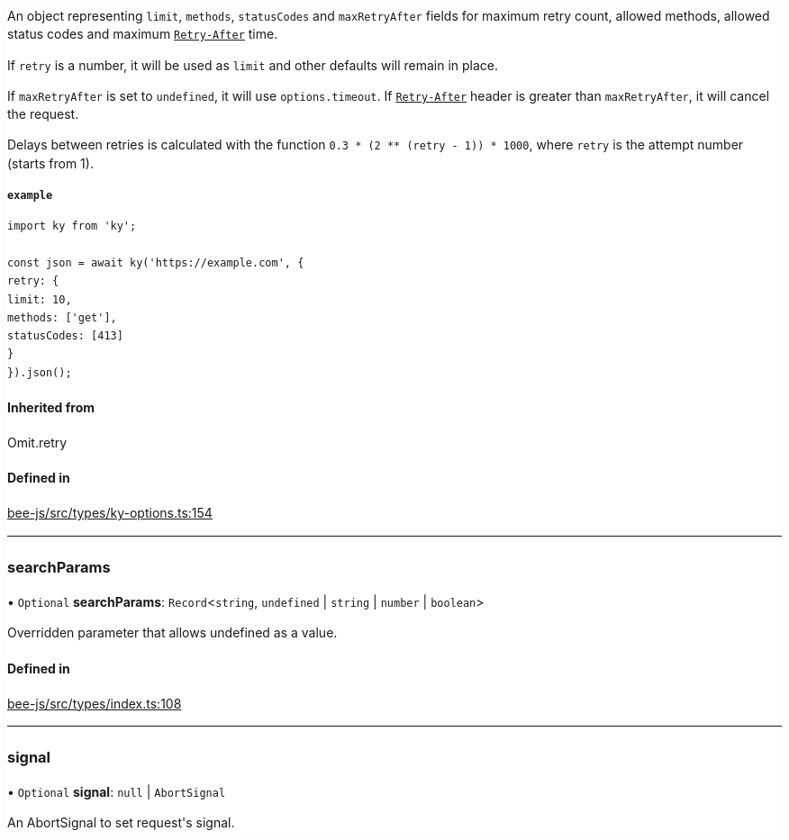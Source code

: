An object representing `limit`, `methods`, `statusCodes` and `maxRetryAfter` fields for maximum retry count, allowed methods, allowed status codes and maximum [`Retry-After`](https://developer.mozilla.org/en-US/docs/Web/HTTP/Headers/Retry-After) time.

If `retry` is a number, it will be used as `limit` and other defaults will remain in place.

If `maxRetryAfter` is set to `undefined`, it will use `options.timeout`. If [`Retry-After`](https://developer.mozilla.org/en-US/docs/Web/HTTP/Headers/Retry-After) header is greater than `maxRetryAfter`, it will cancel the request.

Delays between retries is calculated with the function `0.3 * (2 ** (retry - 1)) * 1000`, where `retry` is the attempt number (starts from 1).

**`example`**
```
import ky from 'ky';

const json = await ky('https://example.com', {
retry: {
limit: 10,
methods: ['get'],
statusCodes: [413]
}
}).json();
```

#### Inherited from

Omit.retry

#### Defined in

[bee-js/src/types/ky-options.ts:154](https://github.com/ethersphere/bee-js/blob/2c8b9d1/src/types/ky-options.ts#L154)

___

### searchParams

• `Optional` **searchParams**: `Record`<`string`, `undefined` \| `string` \| `number` \| `boolean`\>

Overridden parameter that allows undefined as a value.

#### Defined in

[bee-js/src/types/index.ts:108](https://github.com/ethersphere/bee-js/blob/2c8b9d1/src/types/index.ts#L108)

___

### signal

• `Optional` **signal**: ``null`` \| `AbortSignal`

An AbortSignal to set request's signal.
